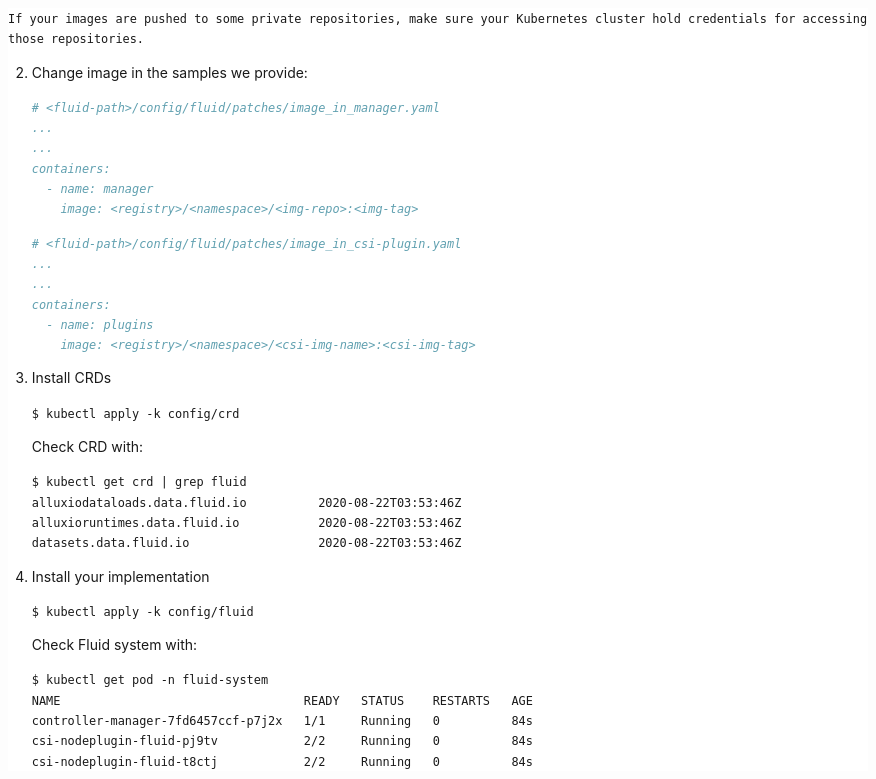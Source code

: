     If your images are pushed to some private repositories, make sure your Kubernetes cluster hold credentials for accessing those repositories.

2. Change image  in the samples we provide:

    ```yaml
    # <fluid-path>/config/fluid/patches/image_in_manager.yaml
    ...
    ...
    containers:
      - name: manager
        image: <registry>/<namespace>/<img-repo>:<img-tag>
    ```
    ```yaml
    # <fluid-path>/config/fluid/patches/image_in_csi-plugin.yaml
    ...
    ...
    containers:
      - name: plugins
        image: <registry>/<namespace>/<csi-img-name>:<csi-img-tag>
    ```

3. Install CRDs
    ```shell
    $ kubectl apply -k config/crd
    ```
    
    Check CRD with:
    
    ```shell
    $ kubectl get crd | grep fluid
    alluxiodataloads.data.fluid.io          2020-08-22T03:53:46Z
    alluxioruntimes.data.fluid.io           2020-08-22T03:53:46Z
    datasets.data.fluid.io                  2020-08-22T03:53:46Z
    ```

4. Install your implementation
    ```shell
    $ kubectl apply -k config/fluid
    ```
    
    Check Fluid system with:
    
    ```shell
    $ kubectl get pod -n fluid-system
    NAME                                  READY   STATUS    RESTARTS   AGE
    controller-manager-7fd6457ccf-p7j2x   1/1     Running   0          84s
    csi-nodeplugin-fluid-pj9tv            2/2     Running   0          84s
    csi-nodeplugin-fluid-t8ctj            2/2     Running   0          84s
    ```
